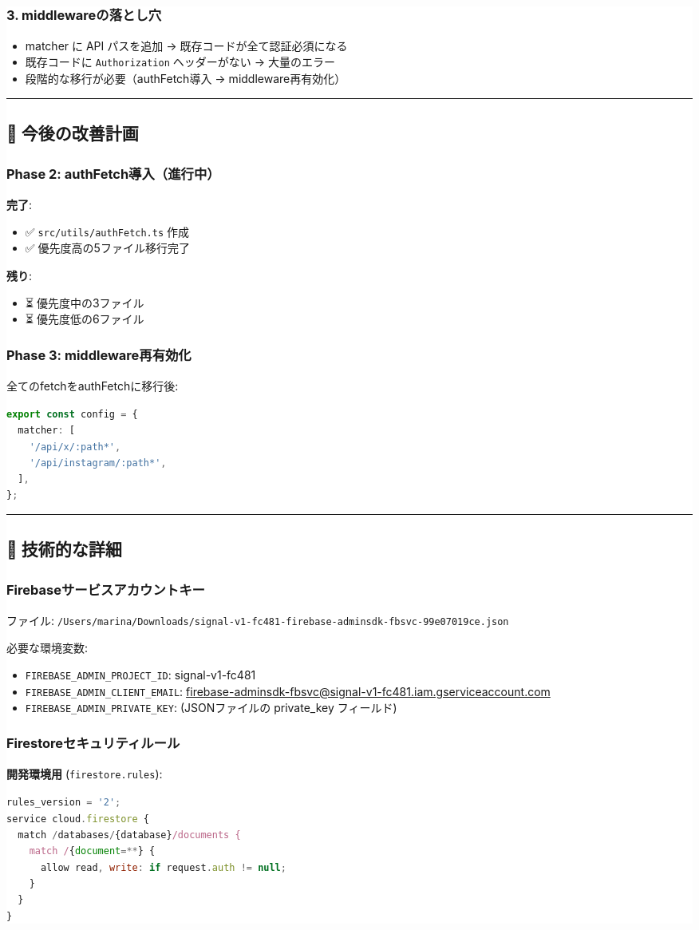 ### **3. middlewareの落とし穴**

- matcher に API パスを追加 → 既存コードが全て認証必須になる
- 既存コードに `Authorization` ヘッダーがない → 大量のエラー
- 段階的な移行が必要（authFetch導入 → middleware再有効化）

---

## 📝 **今後の改善計画**

### **Phase 2: authFetch導入（進行中）**

**完了**:
- ✅ `src/utils/authFetch.ts` 作成
- ✅ 優先度高の5ファイル移行完了

**残り**:
- ⏳ 優先度中の3ファイル
- ⏳ 優先度低の6ファイル

### **Phase 3: middleware再有効化**

全てのfetchをauthFetchに移行後:
```typescript
export const config = {
  matcher: [
    '/api/x/:path*',
    '/api/instagram/:path*',
  ],
};
```

---

## 🔧 **技術的な詳細**

### **Firebaseサービスアカウントキー**

ファイル: `/Users/marina/Downloads/signal-v1-fc481-firebase-adminsdk-fbsvc-99e07019ce.json`

必要な環境変数:
- `FIREBASE_ADMIN_PROJECT_ID`: signal-v1-fc481
- `FIREBASE_ADMIN_CLIENT_EMAIL`: firebase-adminsdk-fbsvc@signal-v1-fc481.iam.gserviceaccount.com
- `FIREBASE_ADMIN_PRIVATE_KEY`: (JSONファイルの private_key フィールド)

### **Firestoreセキュリティルール**

**開発環境用** (`firestore.rules`):
```javascript
rules_version = '2';
service cloud.firestore {
  match /databases/{database}/documents {
    match /{document=**} {
      allow read, write: if request.auth != null;
    }
  }
}
```
